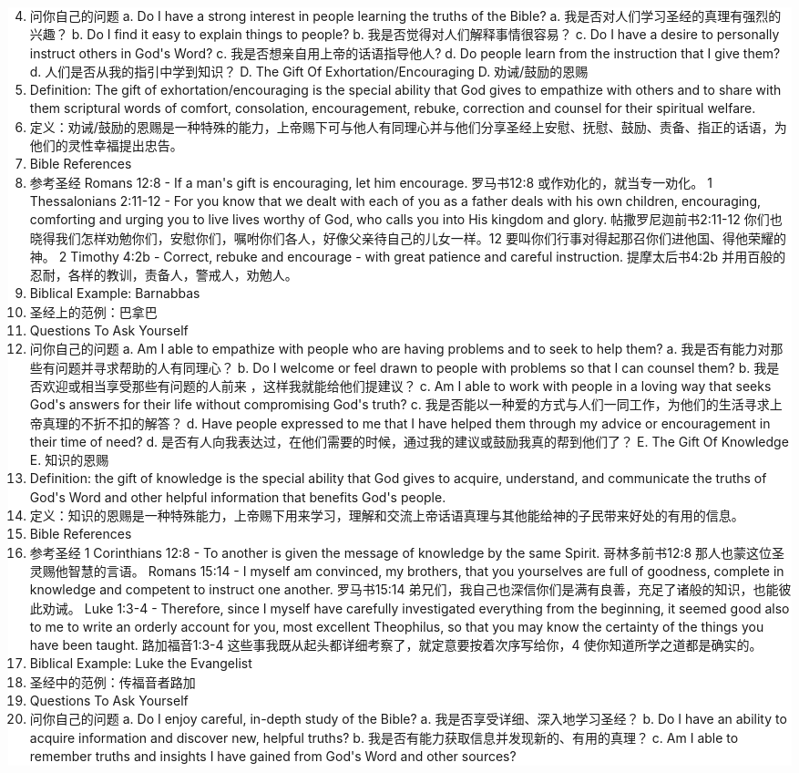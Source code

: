 4. 问你自己的问题
a. Do I have a strong interest in people learning the truths of the Bible?
a. 我是否对人们学习圣经的真理有强烈的兴趣？
b. Do I find it easy to explain things to people?
b. 我是否觉得对人们解释事情很容易？
c. Do I have a desire to personally instruct others in God's Word?
c. 我是否想亲自用上帝的话语指导他人?
d. Do people learn from the instruction that I give them?
d. 人们是否从我的指引中学到知识？
D. The Gift Of Exhortation/Encouraging
D. 劝诫/鼓励的恩赐
1. Definition: The gift of exhortation/encouraging is the special ability that God gives to empathize with others and to share with them scriptural words of comfort, consolation, encouragement, rebuke, correction and counsel for their spiritual welfare.
1. 定义：劝诫/鼓励的恩赐是一种特殊的能力，上帝赐下可与他人有同理心并与他们分享圣经上安慰、抚慰、鼓励、责备、指正的话语，为他们的灵性幸福提出忠告。
2. Bible References
2. 参考圣经
Romans 12:8 - If a man's gift is encouraging, let him encourage.
罗马书12:8 或作劝化的，就当专一劝化。
1 Thessalonians 2:11-12 - For you know that we dealt with each of you as a father deals with his own children, encouraging, comforting and urging you to live lives worthy of God, who calls you into His kingdom and glory.
帖撒罗尼迦前书2:11-12 你们也晓得我们怎样劝勉你们，安慰你们，嘱咐你们各人，好像父亲待自己的儿女一样。12 要叫你们行事对得起那召你们进他国、得他荣耀的神。
2 Timothy 4:2b - Correct, rebuke and encourage - with great patience and careful instruction.
提摩太后书4:2b 并用百般的忍耐，各样的教训，责备人，警戒人，劝勉人。
3. Biblical Example: Barnabbas
3. 圣经上的范例：巴拿巴
4. Questions To Ask Yourself
4. 问你自己的问题
a. Am I able to empathize with people who are having problems and to seek to help them?
a. 我是否有能力对那些有问题并寻求帮助的人有同理心？
b. Do I welcome or feel drawn to people with problems so that I can counsel them?
b. 我是否欢迎或相当享受那些有问题的人前来 ，这样我就能给他们提建议？
c. Am I able to work with people in a loving way that seeks God's answers for their life without compromising God's truth?
c. 我是否能以一种爱的方式与人们一同工作，为他们的生活寻求上帝真理的不折不扣的解答？
d. Have people expressed to me that I have helped them through my advice or encouragement in their time of need?
d. 是否有人向我表达过，在他们需要的时候，通过我的建议或鼓励我真的帮到他们了？
E. The Gift Of Knowledge
E. 知识的恩赐
1. Definition: the gift of knowledge is the special ability that God gives to acquire, understand, and communicate the truths of God's Word and other helpful information that benefits God's people.
1. 定义：知识的恩赐是一种特殊能力，上帝赐下用来学习，理解和交流上帝话语真理与其他能给神的子民带来好处的有用的信息。
2. Bible References
2. 参考圣经
1 Corinthians 12:8 - To another is given the message of knowledge by the same Spirit.
哥林多前书12:8 那人也蒙这位圣灵赐他智慧的言语。
Romans 15:14 - I myself am convinced, my brothers, that you yourselves are full of goodness, complete in knowledge and competent to instruct one another.
罗马书15:14 弟兄们，我自己也深信你们是满有良善，充足了诸般的知识，也能彼此劝诫。
Luke 1:3-4 - Therefore, since I myself have carefully investigated everything from the beginning, it seemed good also to me to write an orderly account for you, most excellent Theophilus, so that you may know the certainty of the things you have been taught.
路加福音1:3-4 这些事我既从起头都详细考察了，就定意要按着次序写给你，4 使你知道所学之道都是确实的。
3. Biblical Example: Luke the Evangelist
3. 圣经中的范例：传福音者路加
4. Questions To Ask Yourself
4. 问你自己的问题
a. Do I enjoy careful, in-depth study of the Bible?
a. 我是否享受详细、深入地学习圣经？
b. Do I have an ability to acquire information and discover new, helpful truths?
b. 我是否有能力获取信息并发现新的、有用的真理？
c. Am I able to remember truths and insights I have gained from God's Word and other sources?